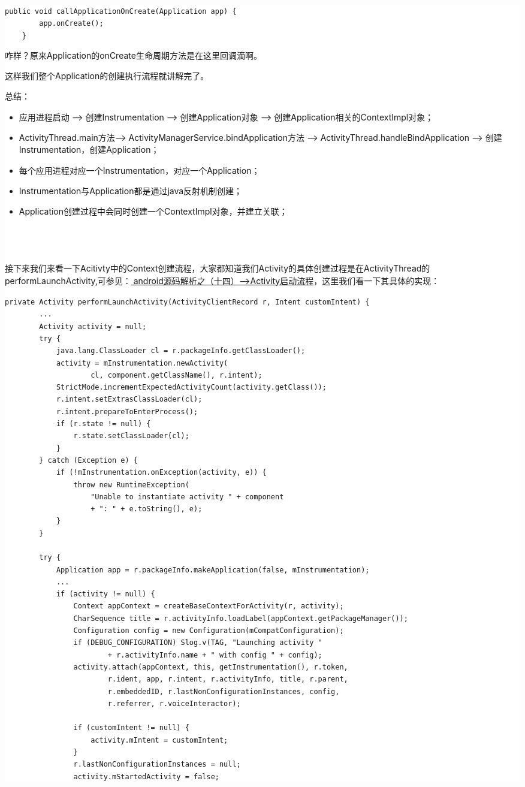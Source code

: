 ```
public void callApplicationOnCreate(Application app) {
        app.onCreate();
    }
```
咋样？原来Application的onCreate生命周期方法是在这里回调滴啊。

这样我们整个Application的创建执行流程就讲解完了。

总结：

- 应用进程启动 --> 创建Instrumentation --> 创建Application对象 --> 创建Application相关的ContextImpl对象；

- ActivityThread.main方法--> ActivityManagerService.bindApplication方法 --> ActivityThread.handleBindApplication --> 创建Instrumentation，创建Application；

- 每个应用进程对应一个Instrumentation，对应一个Application；

- Instrumentation与Application都是通过java反射机制创建；

- Application创建过程中会同时创建一个ContextImpl对象，并建立关联；

<br><br><br>
接下来我们来看一下Acitivty中的Context创建流程，大家都知道我们Activity的具体创建过程是在ActivityThread的performLaunchActivity,可参见：<a href="http://blog.csdn.net/qq_23547831/article/details/51224992"> android源码解析之（十四）-->Activity启动流程</a>，这里我们看一下其具体的实现：

```
private Activity performLaunchActivity(ActivityClientRecord r, Intent customIntent) {
        ...
        Activity activity = null;
        try {
            java.lang.ClassLoader cl = r.packageInfo.getClassLoader();
            activity = mInstrumentation.newActivity(
                    cl, component.getClassName(), r.intent);
            StrictMode.incrementExpectedActivityCount(activity.getClass());
            r.intent.setExtrasClassLoader(cl);
            r.intent.prepareToEnterProcess();
            if (r.state != null) {
                r.state.setClassLoader(cl);
            }
        } catch (Exception e) {
            if (!mInstrumentation.onException(activity, e)) {
                throw new RuntimeException(
                    "Unable to instantiate activity " + component
                    + ": " + e.toString(), e);
            }
        }

        try {
            Application app = r.packageInfo.makeApplication(false, mInstrumentation);
			...
            if (activity != null) {
                Context appContext = createBaseContextForActivity(r, activity);
                CharSequence title = r.activityInfo.loadLabel(appContext.getPackageManager());
                Configuration config = new Configuration(mCompatConfiguration);
                if (DEBUG_CONFIGURATION) Slog.v(TAG, "Launching activity "
                        + r.activityInfo.name + " with config " + config);
                activity.attach(appContext, this, getInstrumentation(), r.token,
                        r.ident, app, r.intent, r.activityInfo, title, r.parent,
                        r.embeddedID, r.lastNonConfigurationInstances, config,
                        r.referrer, r.voiceInteractor);

                if (customIntent != null) {
                    activity.mIntent = customIntent;
                }
                r.lastNonConfigurationInstances = null;
                activity.mStartedActivity = false;
```